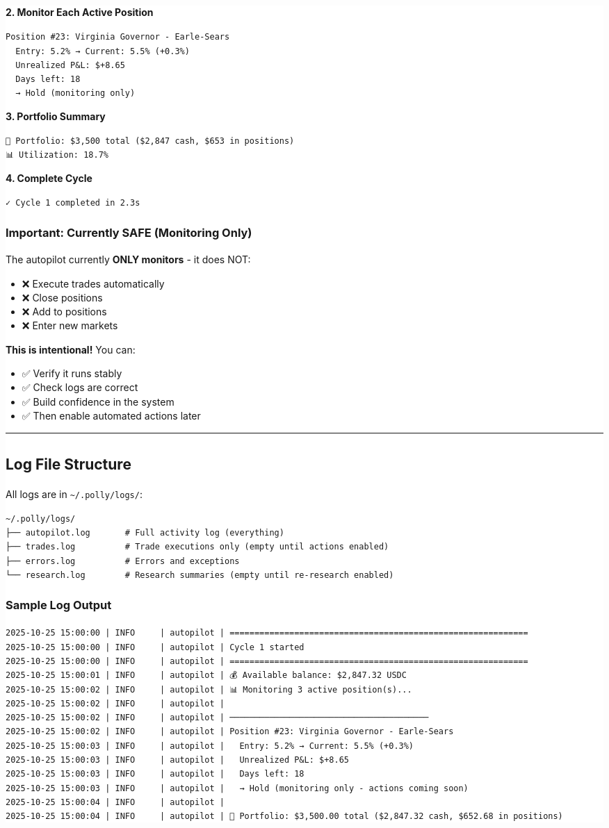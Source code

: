 **2. Monitor Each Active Position**
```
Position #23: Virginia Governor - Earle-Sears
  Entry: 5.2% → Current: 5.5% (+0.3%)
  Unrealized P&L: $+8.65
  Days left: 18
  → Hold (monitoring only)
```

**3. Portfolio Summary**
```
💼 Portfolio: $3,500 total ($2,847 cash, $653 in positions)
📊 Utilization: 18.7%
```

**4. Complete Cycle**
```
✓ Cycle 1 completed in 2.3s
```

### Important: Currently SAFE (Monitoring Only)

The autopilot currently **ONLY monitors** - it does NOT:
- ❌ Execute trades automatically
- ❌ Close positions
- ❌ Add to positions
- ❌ Enter new markets

**This is intentional!** You can:
- ✅ Verify it runs stably
- ✅ Check logs are correct
- ✅ Build confidence in the system
- ✅ Then enable automated actions later

---

## Log File Structure

All logs are in `~/.polly/logs/`:

```
~/.polly/logs/
├── autopilot.log       # Full activity log (everything)
├── trades.log          # Trade executions only (empty until actions enabled)
├── errors.log          # Errors and exceptions
└── research.log        # Research summaries (empty until re-research enabled)
```

### Sample Log Output

```
2025-10-25 15:00:00 | INFO     | autopilot | ============================================================
2025-10-25 15:00:00 | INFO     | autopilot | Cycle 1 started
2025-10-25 15:00:00 | INFO     | autopilot | ============================================================
2025-10-25 15:00:01 | INFO     | autopilot | 💰 Available balance: $2,847.32 USDC
2025-10-25 15:00:02 | INFO     | autopilot | 📊 Monitoring 3 active position(s)...
2025-10-25 15:00:02 | INFO     | autopilot | 
2025-10-25 15:00:02 | INFO     | autopilot | ────────────────────────────────────────
2025-10-25 15:00:02 | INFO     | autopilot | Position #23: Virginia Governor - Earle-Sears
2025-10-25 15:00:03 | INFO     | autopilot |   Entry: 5.2% → Current: 5.5% (+0.3%)
2025-10-25 15:00:03 | INFO     | autopilot |   Unrealized P&L: $+8.65
2025-10-25 15:00:03 | INFO     | autopilot |   Days left: 18
2025-10-25 15:00:03 | INFO     | autopilot |   → Hold (monitoring only - actions coming soon)
2025-10-25 15:00:04 | INFO     | autopilot | 
2025-10-25 15:00:04 | INFO     | autopilot | 💼 Portfolio: $3,500.00 total ($2,847.32 cash, $652.68 in positions)
```